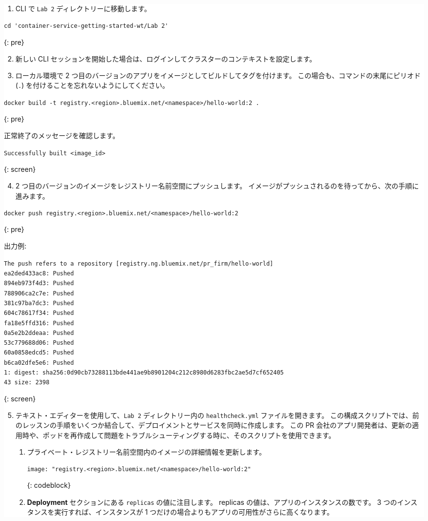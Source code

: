 1.  CLI で `Lab 2` ディレクトリーに移動します。

  ```
  cd 'container-service-getting-started-wt/Lab 2'
  ```
  {: pre}

2.  新しい CLI セッションを開始した場合は、ログインしてクラスターのコンテキストを設定します。

3.  ローカル環境で 2 つ目のバージョンのアプリをイメージとしてビルドしてタグを付けます。 この場合も、コマンドの末尾にピリオド (`.`) を付けることを忘れないようにしてください。

  ```
  docker build -t registry.<region>.bluemix.net/<namespace>/hello-world:2 .
  ```
  {: pre}

  正常終了のメッセージを確認します。

  ```
  Successfully built <image_id>
  ```
  {: screen}

4.  2 つ目のバージョンのイメージをレジストリー名前空間にプッシュします。 イメージがプッシュされるのを待ってから、次の手順に進みます。

  ```
  docker push registry.<region>.bluemix.net/<namespace>/hello-world:2
  ```
  {: pre}

  出力例:

  ```
  The push refers to a repository [registry.ng.bluemix.net/pr_firm/hello-world]
  ea2ded433ac8: Pushed
  894eb973f4d3: Pushed
  788906ca2c7e: Pushed
  381c97ba7dc3: Pushed
  604c78617f34: Pushed
  fa18e5ffd316: Pushed
  0a5e2b2ddeaa: Pushed
  53c779688d06: Pushed
  60a0858edcd5: Pushed
  b6ca02dfe5e6: Pushed
  1: digest: sha256:0d90cb73288113bde441ae9b8901204c212c8980d6283fbc2ae5d7cf652405
  43 size: 2398
  ```
  {: screen}

5.  テキスト・エディターを使用して、`Lab 2` ディレクトリー内の `healthcheck.yml` ファイルを開きます。 この構成スクリプトでは、前のレッスンの手順をいくつか結合して、デプロイメントとサービスを同時に作成します。 この PR 会社のアプリ開発者は、更新の適用時や、ポッドを再作成して問題をトラブルシューティングする時に、そのスクリプトを使用できます。
    1. プライベート・レジストリー名前空間内のイメージの詳細情報を更新します。

        ```
        image: "registry.<region>.bluemix.net/<namespace>/hello-world:2"
        ```
        {: codeblock}

    2.  **Deployment** セクションにある `replicas` の値に注目します。 replicas の値は、アプリのインスタンスの数です。 3 つのインスタンスを実行すれば、インスタンスが 1 つだけの場合よりもアプリの可用性がさらに高くなります。
